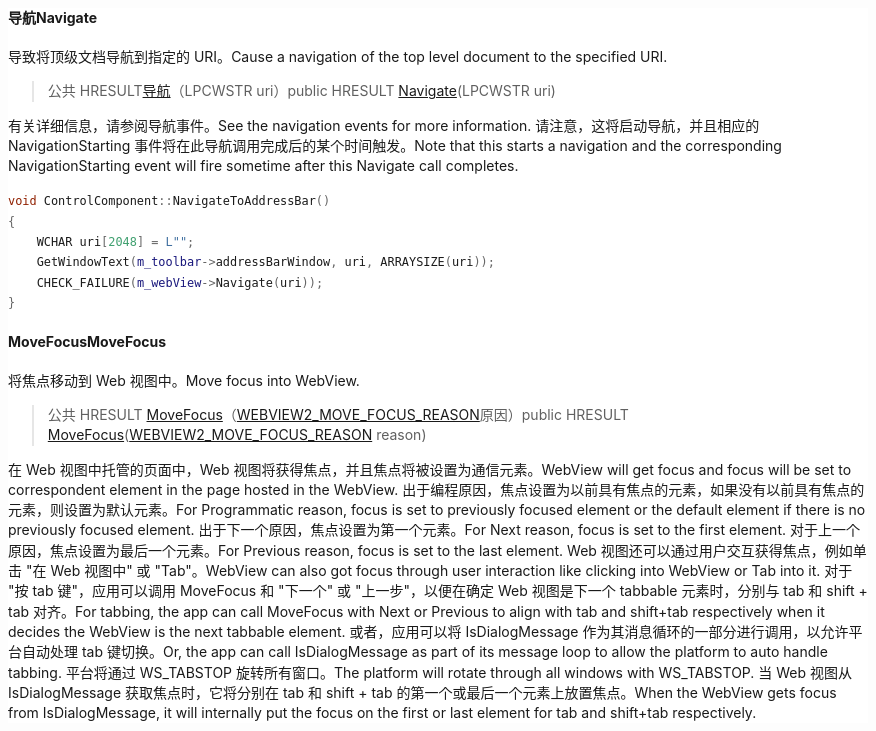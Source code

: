 #### <span data-ttu-id="d2c20-303">导航</span><span class="sxs-lookup"><span data-stu-id="d2c20-303">Navigate</span></span> 

<span data-ttu-id="d2c20-304">导致将顶级文档导航到指定的 URI。</span><span class="sxs-lookup"><span data-stu-id="d2c20-304">Cause a navigation of the top level document to the specified URI.</span></span>

> <span data-ttu-id="d2c20-305">公共 HRESULT[导航](#navigate)（LPCWSTR uri）</span><span class="sxs-lookup"><span data-stu-id="d2c20-305">public HRESULT [Navigate](#navigate)(LPCWSTR uri)</span></span>

<span data-ttu-id="d2c20-306">有关详细信息，请参阅导航事件。</span><span class="sxs-lookup"><span data-stu-id="d2c20-306">See the navigation events for more information.</span></span> <span data-ttu-id="d2c20-307">请注意，这将启动导航，并且相应的 NavigationStarting 事件将在此导航调用完成后的某个时间触发。</span><span class="sxs-lookup"><span data-stu-id="d2c20-307">Note that this starts a navigation and the corresponding NavigationStarting event will fire sometime after this Navigate call completes.</span></span>

```cpp
void ControlComponent::NavigateToAddressBar()
{
    WCHAR uri[2048] = L"";
    GetWindowText(m_toolbar->addressBarWindow, uri, ARRAYSIZE(uri));
    CHECK_FAILURE(m_webView->Navigate(uri));
}
```

#### <span data-ttu-id="d2c20-308">MoveFocus</span><span class="sxs-lookup"><span data-stu-id="d2c20-308">MoveFocus</span></span> 

<span data-ttu-id="d2c20-309">将焦点移动到 Web 视图中。</span><span class="sxs-lookup"><span data-stu-id="d2c20-309">Move focus into WebView.</span></span>

> <span data-ttu-id="d2c20-310">公共 HRESULT [MoveFocus](#movefocus)（[WEBVIEW2_MOVE_FOCUS_REASON](#webview2_move_focus_reason)原因）</span><span class="sxs-lookup"><span data-stu-id="d2c20-310">public HRESULT [MoveFocus](#movefocus)([WEBVIEW2_MOVE_FOCUS_REASON](#webview2_move_focus_reason) reason)</span></span>

<span data-ttu-id="d2c20-311">在 Web 视图中托管的页面中，Web 视图将获得焦点，并且焦点将被设置为通信元素。</span><span class="sxs-lookup"><span data-stu-id="d2c20-311">WebView will get focus and focus will be set to correspondent element in the page hosted in the WebView.</span></span> <span data-ttu-id="d2c20-312">出于编程原因，焦点设置为以前具有焦点的元素，如果没有以前具有焦点的元素，则设置为默认元素。</span><span class="sxs-lookup"><span data-stu-id="d2c20-312">For Programmatic reason, focus is set to previously focused element or the default element if there is no previously focused element.</span></span> <span data-ttu-id="d2c20-313">出于下一个原因，焦点设置为第一个元素。</span><span class="sxs-lookup"><span data-stu-id="d2c20-313">For Next reason, focus is set to the first element.</span></span> <span data-ttu-id="d2c20-314">对于上一个原因，焦点设置为最后一个元素。</span><span class="sxs-lookup"><span data-stu-id="d2c20-314">For Previous reason, focus is set to the last element.</span></span> <span data-ttu-id="d2c20-315">Web 视图还可以通过用户交互获得焦点，例如单击 "在 Web 视图中" 或 "Tab"。</span><span class="sxs-lookup"><span data-stu-id="d2c20-315">WebView can also got focus through user interaction like clicking into WebView or Tab into it.</span></span> <span data-ttu-id="d2c20-316">对于 "按 tab 键"，应用可以调用 MoveFocus 和 "下一个" 或 "上一步"，以便在确定 Web 视图是下一个 tabbable 元素时，分别与 tab 和 shift + tab 对齐。</span><span class="sxs-lookup"><span data-stu-id="d2c20-316">For tabbing, the app can call MoveFocus with Next or Previous to align with tab and shift+tab respectively when it decides the WebView is the next tabbable element.</span></span> <span data-ttu-id="d2c20-317">或者，应用可以将 IsDialogMessage 作为其消息循环的一部分进行调用，以允许平台自动处理 tab 键切换。</span><span class="sxs-lookup"><span data-stu-id="d2c20-317">Or, the app can call IsDialogMessage as part of its message loop to allow the platform to auto handle tabbing.</span></span> <span data-ttu-id="d2c20-318">平台将通过 WS_TABSTOP 旋转所有窗口。</span><span class="sxs-lookup"><span data-stu-id="d2c20-318">The platform will rotate through all windows with WS_TABSTOP.</span></span> <span data-ttu-id="d2c20-319">当 Web 视图从 IsDialogMessage 获取焦点时，它将分别在 tab 和 shift + tab 的第一个或最后一个元素上放置焦点。</span><span class="sxs-lookup"><span data-stu-id="d2c20-319">When the WebView gets focus from IsDialogMessage, it will internally put the focus on the first or last element for tab and shift+tab respectively.</span></span>
